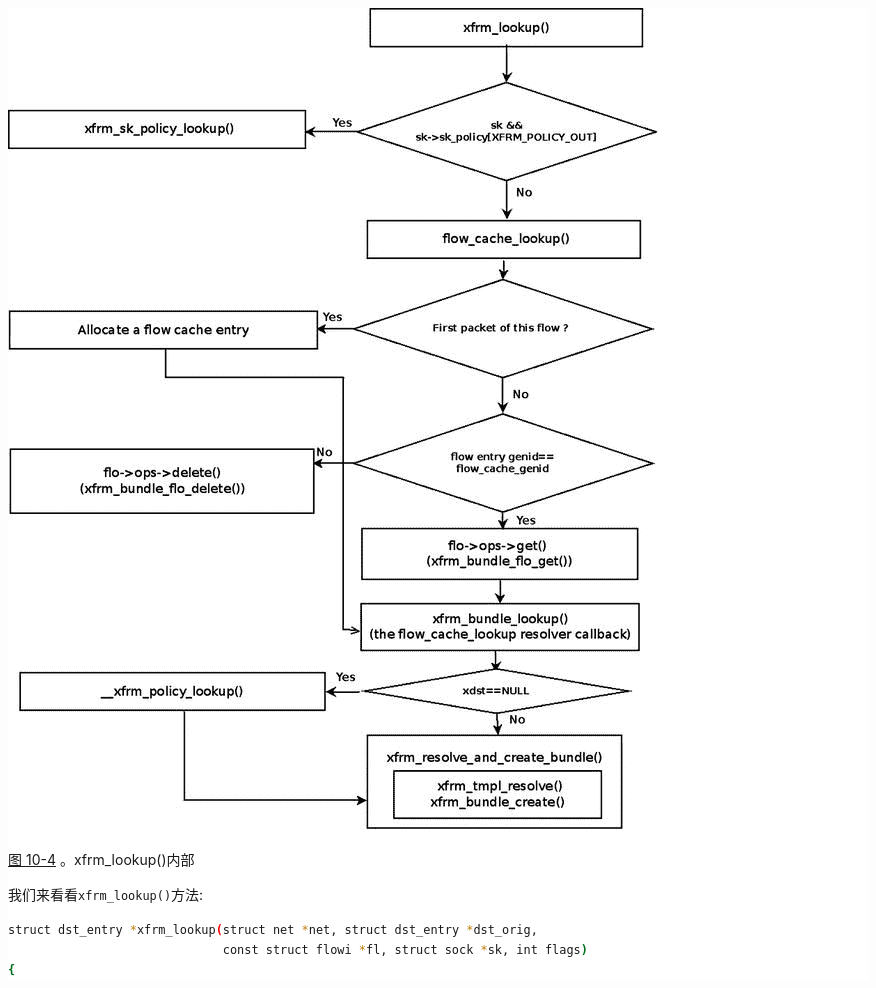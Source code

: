 ![9781430261964_Fig10-04.jpg](img/9781430261964_Fig10-04.jpg)

[图 10-4](#_Fig4) 。xfrm_lookup()内部

我们来看看`xfrm_lookup()`方法:

```sh
struct dst_entry *xfrm_lookup(struct net *net, struct dst_entry *dst_orig,
                              const struct flowi *fl, struct sock *sk, int flags)
{
```
